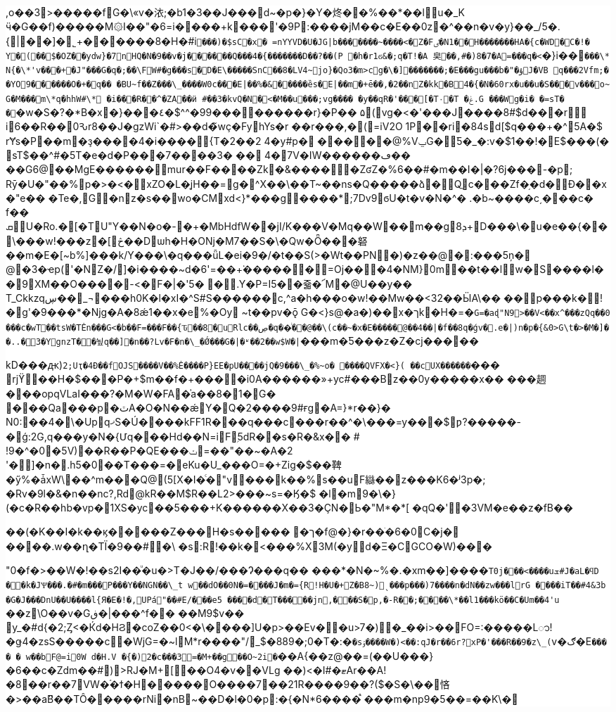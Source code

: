  ,o��3>�� ���fG�\«v�㳖;�b1�3��J��� d~�p�}�Y�炵��%��\*��lu�\_K ӵ�G��f)�����M۞I� �"�6=i����+k���'�9P:����jM��c�E��0z�^��n�v�y}��\_/5�\.{׮|��]�˾+������8�H�#i`���)�$sC�x� =nYYVD�U�JG|b�������~����<�Z�Fٸ�N1��H�������HA�{c�WD�C�!�Y�(��$�OZ��ydw}�7nHQ�N�9��v�j������Q���4�{�������D��?��(P �h�r1ϭ&�;q�T!�A 㚖��,#�)8�7�A=���q�<`�}i��`���\*N{�\*'v���+�J"���G�q�;��\FW#�g���s�D�E\�����SnC�� 8�LV4~jo}�Qo3�m>cg�\�]�������;�E���gu���b�"�ۇJ�VB q���2Vfm;��YO9������O�+�q�� �BU~f��Z���\_����W0c���E|��%�&�����ȅs�E|� �m�+ē��,�2��nZ�kk�B4�{�N�60rx�u��u�S���v���o~G�M���m\*q�hhW#\* �i���R��^� ZA��ӥ #��3�kvQ�N�<�M��u���;vg����
�y��qR�'���[�T۰�T
�ݟ.G ���W g�i� �=sT��`�w�S�?�\*B�x�}���٤�$^^�99���� �����r}�P��
۵(vg�<�'���J����8#$d���r
i6��R��0Ԅr8��J�gzWi`�#>��d�̃wҫ�FyhYs�r ��r���,�(=iV2O
1P��ri�84sd[$q���+�^ 5A�$
rɎs�P��m�ҙ����4�i����{T�2��2 4�y#p�
���➫��@%VݐG�Ƽ�\_�:v�$1��!�E$���(� sT$��^#�5T�e�d�P���7����3� �� 4�7V�IW������ڡ��
��G6@��MgE�� ����mur��F����Zk�&�����ZʛZ�%6��#�m��I �|�?6j���-�p;
Rӯ�U�"��%p�>�<�xZO�L�֑jH��=g�^X��\��T~��ns�Q�����ձ�Qֳc���Zf�֥�d�Đ��x�"e�� �Te�,G�nz�s��wо�CMxd<}\*���g����\*;7Dv9ϭU�t�v�N�^�
.�b~����c͵���c�
f��
ܩU�Ro.�[�TU"Y��N�o�- �+�MbHdfW��jI/K���V�Mq��W��m��g8ܕ+D���\� u�e��{��\���w!���z�[څ��Dѡh�H�ONj�M7��S�\�Qw�Ȫ���砮� �m�E�[ ~b%]���k/Y���\�q���ǖL�ei�9�/�t��S(>�Wt��PN�)�z��@�:���5ņ� @�3�ҽp('�NZ�/]� i����~d�6'= ��+̇������=Oj���4�NM}0m��t��lw�S����l��9XM��O����-<�F�|�'5�
�.Y�P=I5��쥷�՜M�@U��y�� T\_Ckkzqڛ��\_¬���h0K�l�xI�^S#S������׈c,^a�h���o�w!��Mw��<32��ӸA\�� ��p���k�!�g'�9���\*�Njg�A�8ǽ1��x�e% �Ѹ ~t��pv�ǭ G�<}s@�a�)��\x�ךk�H�=� `G=�aɖ"N9>��V<��x^���zQq��0���c�wT��tsW�TĖn���G<�b��F=���F��{Ԏ��8�uRlc��ڝ�q��ͥ��@��\(c��~�x�E�����@��4��|�f��8q�ǵv�.e�|)n�p�{&0>G\t� >�M�]��..�3�YgnzT��뇦q��]�n��?Lv�F�n�\_�Ǿ���G�|�ʶ��2��w$W�|`���m�Ƽ���z�Z�cj�����

kD���ԫ)`2;Uҭ�4Ð��fOJS� ���V��%Ė����P}EE�pU����jQ�9���\_�%~o�
����QVFX�<}( ��cUX������`��� rjϔ��H�$���P�+$m��f�+����i0A������»+yc#���Bz��0y���� �x�� ���䞴���opqVLaI���?�M�W�FA�֓a� �8�1�G�
���Qa���p�ٽA�O�N��ǽY�Q�2����9#ғg�A=}\*r ��}�
N0:��4�\�UpqޚS�Ú����kFF1R���q���c���r��^�\���=y���$ƿ?�����-�ǵ:2G,q���y�N�{Մq���Hd��N=iϜۭ5dR��s�R�&x�� #
!9�^�0�5V)� �R��P�QE���ݖ=��"��~�A�2 '�]� n�\.h5�0��T���=�eKu�U\_���O=�+Zig�$��鞞�ӳ%�ǡxW\��^m���Q@(5[X�I�ͨ�"v���k��%s��uF䜌��z���K6�ʲ3p�;
�Rv�9l�&�n��nc?,Rd@kR��M$R��L2>���~s=�Ӄ�$
�l�m9�\�}(�c�R��hb�vp�1XS�yc��5���+K������X��3�ҪN�Ь�"M\*�\*[ �qQ�'�3VM�e��z�fB��
 
 ��(�K��I�k��ϗ�����Z���H�s�����  �ך�f@�}�r��ֺ�6�0C�j�
����.w��ղ�TÏ�9��#�\ �s׶:R!��k�<���%X3M(�yd�Ξ�CGCO�W)���
 
 "0�f�>��W�!��s2I��ͧ�u�>T�J��/���Ɂ���q�� ���\*�N�~%�.�xm��]����`T0j���<����uܫ#J�aL� ϥD��k�JѰ���.�#�m���P���Y��NGN��\_t w��dO��0N�=����J�m�={R!H�U�+Z�B8~)ˎ���p���)7����n�dN��zw���lrG ����iT��#4&3b�G�J���DnU��U����l{Я�E�!�,UPá"��#E/���e5 ����d�T�����jn,���S�p,�-R��;����\*��l1���kӧ��C�Um��4'u`��z\O��v�Gڧ�|���^f�� ��M9$v�� y\_�#d{�2;Ȥ<�Ќd�HϨ�coZ��0<�\����]U�p>��Ev��u>7�)�\_��i>��FO=:�����Lᬵ!�ǥ4�zsS�����c�WjG=�~lM\*r����"/\_$�889�;0�T�:�`�sۊ����W�)<��:qJ�r��6r?xP�'���R��9�z\_(`v�ګ�E`����
� w��bF@=i0W d�H.V �{�)2�c���3=�M+��g֋��O~2i�`��A{��z@��=(��U���}�6��c�Zdm��#)>RJ�M+[��O4�v��VLg ��)<�I#�ޓAr��A!�8��r��7VW�ۘ�ϯ�H�����O����7��21R����9��?($�S�\��悋�>��aB͆��TÔ�����rNi�nB~� �D�l�0�p:�{�N\*6� ���֩ ���m�np9�5��=��K\�
 